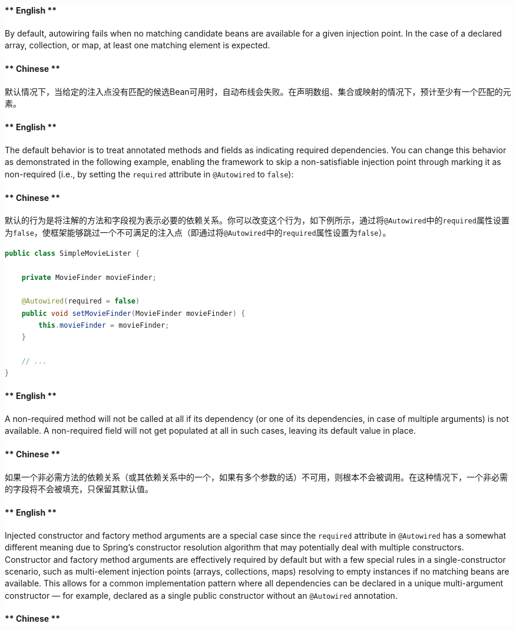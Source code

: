 

#### ** English **

By default, autowiring fails when no matching candidate beans are available for a given injection point. In the case of a declared array, collection, or map, at least one matching element is expected.
#### ** Chinese **

默认情况下，当给定的注入点没有匹配的候选Bean可用时，自动布线会失败。在声明数组、集合或映射的情况下，预计至少有一个匹配的元素。





#### ** English **

The default behavior is to treat annotated methods and fields as indicating required dependencies. You can change this behavior as demonstrated in the following example, enabling the framework to skip a non-satisfiable injection point through marking it as non-required (i.e., by setting the `required` attribute in `@Autowired` to `false`):
#### ** Chinese **

默认的行为是将注解的方法和字段视为表示必要的依赖关系。你可以改变这个行为，如下例所示，通过将`@Autowired`中的`required`属性设置为`false`，使框架能够跳过一个不可满足的注入点（即通过将`@Autowired`中的`required`属性设置为`false`）。



```java
public class SimpleMovieLister {

    private MovieFinder movieFinder;

    @Autowired(required = false)
    public void setMovieFinder(MovieFinder movieFinder) {
        this.movieFinder = movieFinder;
    }

    // ...
}
```



#### ** English **

A non-required method will not be called at all if its dependency (or one of its dependencies, in case of multiple arguments) is not available. A non-required field will not get populated at all in such cases, leaving its default value in place.
#### ** Chinese **

如果一个非必需方法的依赖关系（或其依赖关系中的一个，如果有多个参数的话）不可用，则根本不会被调用。在这种情况下，一个非必需的字段将不会被填充，只保留其默认值。





#### ** English **

Injected constructor and factory method arguments are a special case since the `required` attribute in `@Autowired` has a somewhat different meaning due to Spring’s constructor resolution algorithm that may potentially deal with multiple constructors. Constructor and factory method arguments are effectively required by default but with a few special rules in a single-constructor scenario, such as multi-element injection points (arrays, collections, maps) resolving to empty instances if no matching beans are available. This allows for a common implementation pattern where all dependencies can be declared in a unique multi-argument constructor — for example, declared as a single public constructor without an `@Autowired` annotation.
#### ** Chinese **
